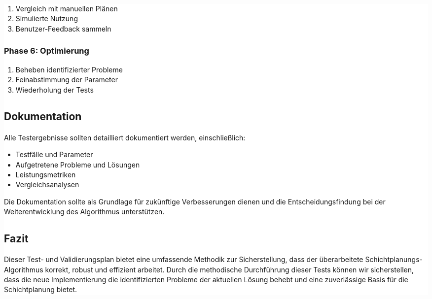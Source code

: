 1. Vergleich mit manuellen Plänen
2. Simulierte Nutzung
3. Benutzer-Feedback sammeln

### Phase 6: Optimierung

1. Beheben identifizierter Probleme
2. Feinabstimmung der Parameter
3. Wiederholung der Tests

## Dokumentation

Alle Testergebnisse sollten detailliert dokumentiert werden, einschließlich:

- Testfälle und Parameter
- Aufgetretene Probleme und Lösungen
- Leistungsmetriken
- Vergleichsanalysen

Die Dokumentation sollte als Grundlage für zukünftige Verbesserungen dienen und die Entscheidungsfindung bei der Weiterentwicklung des Algorithmus unterstützen.

## Fazit

Dieser Test- und Validierungsplan bietet eine umfassende Methodik zur Sicherstellung, dass der überarbeitete Schichtplanungs-Algorithmus korrekt, robust und effizient arbeitet. Durch die methodische Durchführung dieser Tests können wir sicherstellen, dass die neue Implementierung die identifizierten Probleme der aktuellen Lösung behebt und eine zuverlässige Basis für die Schichtplanung bietet.